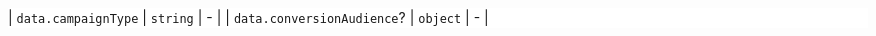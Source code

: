 | `data.campaignType`                   | `string`                                                                                                                                                                                                                                                                                                                                                                                                                                                                                                                                                                                                                                                                                                                                                                                                                                                                                                                                                                                                                                                                                                                                                                                                                                                                                                                                                                                                                                                                                                                                                                                                                                                                                                                                                                                                                                                                                                                                                                                                                                                                                                                                                                                                                                                                                                                                                                                                                                                                                                                                                                                                                                                                                                                                                                                                                | -                                    |
| `data.conversionAudience`?            | `object`                                                                                                                                                                                                                                                                                                                                                                                                                                                                                                                                                                                                                                                                                                                                                                                                                                                                                                                                                                                                                                                                                                                                                                                                                                                                                                                                                                                                                                                                                                                                                                                                                                                                                                                                                                                                                                                                                                                                                                                                                                                                                                                                                                                                                                                                                                                                                                                                                                                                                                                                                                                                                                                                                                                                                                                                                | -                                    |